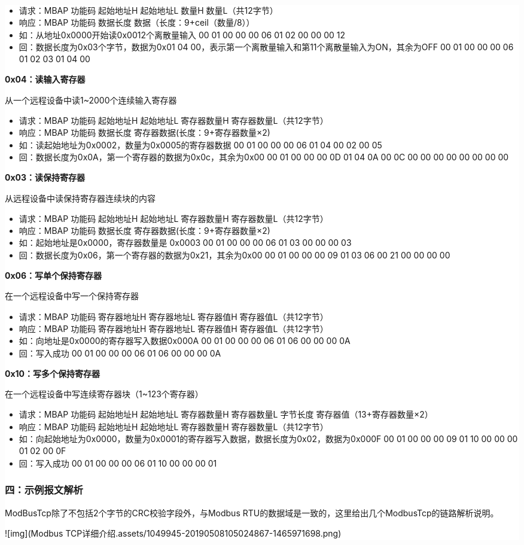 - 请求：MBAP 功能码 起始地址H 起始地址L 数量H 数量L（共12字节）
- 响应：MBAP 功能码 数据长度 数据（长度：9+ceil（数量/8））
- 如：从地址0x0000开始读0x0012个离散量输入
  00 01 00 00 00 06 01 02 00 00 00 12
- 回：数据长度为0x03个字节，数据为0x01 04 00，表示第一个离散量输入和第11个离散量输入为ON，其余为OFF
  00 01 00 00 00 06 01 02 03 01 04 00

**0x04：读输入寄存器**

从一个远程设备中读1~2000个连续输入寄存器

- 请求：MBAP 功能码 起始地址H 起始地址L 寄存器数量H 寄存器数量L（共12字节）
- 响应：MBAP 功能码 数据长度 寄存器数据(长度：9+寄存器数量×2)
- 如：读起始地址为0x0002，数量为0x0005的寄存器数据
  00 01 00 00 00 06 01 04 00 02 00 05
- 回：数据长度为0x0A，第一个寄存器的数据为0x0c，其余为0x00
  00 01 00 00 00 0D 01 04 0A 00 0C 00 00 00 00 00 00 00 00

**0x03：读保持寄存器**

从远程设备中读保持寄存器连续块的内容

- 请求：MBAP 功能码 起始地址H 起始地址L 寄存器数量H 寄存器数量L（共12字节）
- 响应：MBAP 功能码 数据长度 寄存器数据(长度：9+寄存器数量×2)
- 如：起始地址是0x0000，寄存器数量是 0x0003
  00 01 00 00 00 06 01 03 00 00 00 03
- 回：数据长度为0x06，第一个寄存器的数据为0x21，其余为0x00
  00 01 00 00 00 09 01 03 06 00 21 00 00 00 00

**0x06：写单个保持寄存器**

在一个远程设备中写一个保持寄存器

- 请求：MBAP 功能码 寄存器地址H 寄存器地址L 寄存器值H 寄存器值L（共12字节）
- 响应：MBAP 功能码 寄存器地址H 寄存器地址L 寄存器值H 寄存器值L（共12字节）
- 如：向地址是0x0000的寄存器写入数据0x000A
  00 01 00 00 00 06 01 06 00 00 00 0A
- 回：写入成功
  00 01 00 00 00 06 01 06 00 00 00 0A

**0x10：写多个保持寄存器**

在一个远程设备中写连续寄存器块（1~123个寄存器）

- 请求：MBAP 功能码 起始地址H 起始地址L 寄存器数量H 寄存器数量L 字节长度 寄存器值（13+寄存器数量×2）
- 响应：MBAP 功能码 起始地址H 起始地址L 寄存器数量H 寄存器数量L（共12字节）
- 如：向起始地址为0x0000，数量为0x0001的寄存器写入数据，数据长度为0x02，数据为0x000F
  00 01 00 00 00 09 01 10 00 00 00 01 02 00 0F
- 回：写入成功
  00 01 00 00 00 06 01 10 00 00 00 01



### 四：示例报文解析

ModBusTcp除了不包括2个字节的CRC校验字段外，与Modbus RTU的数据域是一致的，这里给出几个ModbusTcp的链路解析说明。

![img](Modbus TCP详细介绍.assets/1049945-20190508105024867-1465971698.png)
